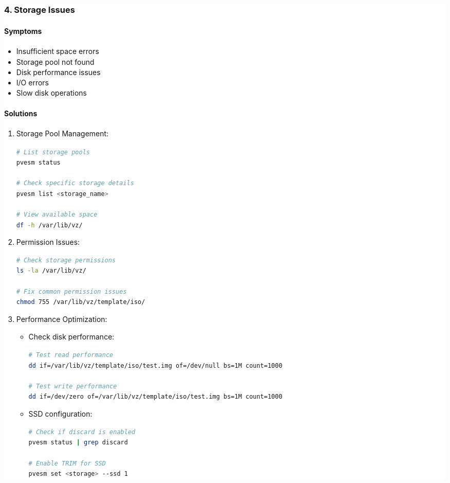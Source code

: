 ### 4. Storage Issues

#### Symptoms
- Insufficient space errors
- Storage pool not found
- Disk performance issues
- I/O errors
- Slow disk operations

#### Solutions
1. Storage Pool Management:
   ```bash
   # List storage pools
   pvesm status
   
   # Check specific storage details
   pvesm list <storage_name>
   
   # View available space
   df -h /var/lib/vz/
   ```

2. Permission Issues:
   ```bash
   # Check storage permissions
   ls -la /var/lib/vz/
   
   # Fix common permission issues
   chmod 755 /var/lib/vz/template/iso/
   ```

3. Performance Optimization:
   - Check disk performance:
     ```bash
     # Test read performance
     dd if=/var/lib/vz/template/iso/test.img of=/dev/null bs=1M count=1000
     
     # Test write performance
     dd if=/dev/zero of=/var/lib/vz/template/iso/test.img bs=1M count=1000
     ```
   - SSD configuration:
     ```bash
     # Check if discard is enabled
     pvesm status | grep discard
     
     # Enable TRIM for SSD
     pvesm set <storage> --ssd 1
     ```
